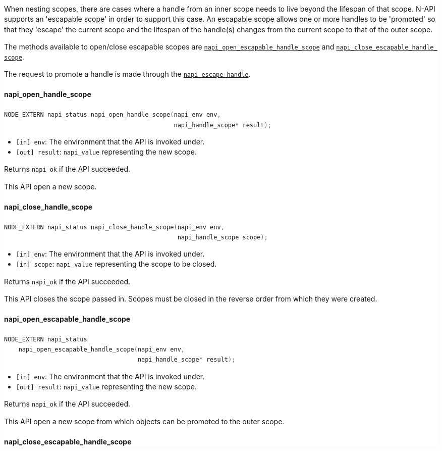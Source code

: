 ```C
```

When nesting scopes, there are cases where a handle from an
inner scope needs  to live beyond the lifespan of that scope. N-API supports an
'escapable scope' in order to support this case. An escapable scope
allows one or more handles to be 'promoted' so that they 'escape' the
current scope and the lifespan of the handle(s) changes from the current
scope to that of the outer scope.

The methods available to open/close escapable scopes are
[`napi_open_escapable_handle_scope`][] and [`napi_close_escapable_handle_scope`][].

The request to promote a handle is made through the [`napi_escape_handle`][].

#### napi_open_handle_scope

```C
NODE_EXTERN napi_status napi_open_handle_scope(napi_env env,
                                               napi_handle_scope* result);
```
- `[in] env`: The environment that the API is invoked under.
- `[out] result`: `napi_value` representing the new scope.

Returns `napi_ok` if the API succeeded.

This API open a new scope.

#### napi_close_handle_scope

```C
NODE_EXTERN napi_status napi_close_handle_scope(napi_env env,
                                                napi_handle_scope scope);
```
- `[in] env`: The environment that the API is invoked under.
- `[in] scope`: `napi_value` representing the scope to be closed.

Returns `napi_ok` if the API succeeded.

This API closes the scope passed in. Scopes must be closed in the
reverse order from which they were created.

#### napi_open_escapable_handle_scope

```C
NODE_EXTERN napi_status
    napi_open_escapable_handle_scope(napi_env env,
                                     napi_handle_scope* result);
```
- `[in] env`: The environment that the API is invoked under.
- `[out] result`: `napi_value` representing the new scope.

Returns `napi_ok` if the API succeeded.

This API open a new scope from which objects can be promoted
to the outer scope.

#### napi_close_escapable_handle_scope


[Aynchronous Operations]: #n_api_asynchronous_operations
[Basic N-API Data Types]: #n_api_basic_n_api_data_types
[ECMAScript Language Specification]: https://tc39.github.io/ecma262/
[Error Handling]: #n_api_error_handling
[Module Registration]: #n_api_module_registration
[Native Abstractions for Node.js]: https://github.com/nodejs/nan
[Object Lifetime Management]: #n_api_object_lifetime_management
[Object Wrap]: #n_api_object_wrap
[Section 9.1.6]: https://tc39.github.io/ecma262/#sec-ordinary-object-internal-methods-and-internal-slots-defineownproperty-p-desc
[Section 12.5.5]: https://tc39.github.io/ecma262/#sec-typeof-operator
[Working with JavaScript Functions]: #n_api_working_with_javascript_functions
[Working with JavaScript Properties]: #n_api_working_with_javascript_properties
[Working with JavaScript Values]: #n_api_working_with_javascript_values
[Working with JavaScript Values - Abstract Operations]: #n_api_working_with_javascript_values_abstract_operations
[`napi_cancel_async_work`]: #n_api_napi_cancel_async_work
[`napi_close_escapable_handle_scope`]: #n_api_napi_close_escapable_handle_scope
[`napi_close_handle_scope`]: #n_api_napi_close_handle_scope
[`napi_create_async_work`]: #n_api_napi_create_async_work
[`napi_create_error`]: #n_api_napi_create_error
[`napi_create_external_arraybuffer`]: #n_api_napi_create_external_arraybuffer
[`napi_create_range_error`]: #n_api_napi_create_range_error
[`napi_create_reference`]: #n_api_napi_create_reference
[`napi_create_type_error`]: #n_api_napi_create_type_error
[`napi_define_class`]: #n_api_napi_define_class
[`napi_delete_async_work`]: #n_api_napi_delete_async_work
[`napi_define_class`]: #n_api_napi_define_class
[`napi_delete_reference`]: #n_api_napi_delete_reference
[`napi_escape_handle`]: #n_api_napi_escape_handle
[`napi_get_array_length`]: #n_api_napi_get_array_length
[`napi_get_element`]: #n_api_napi_get_element
[`napi_get_property`]: #n_api_napi_get_property
[`napi_has_property`]: #n_api_napi_has_property
[`napi_set_property`]: #n_api_napi_set_property
[`napi_get_reference_value`]: #n_api_napi_get_reference_value
[`napi_is_error`]: #n_api_napi_is_error
[`napi_is_exception_pending`]: #n_api_napi_is_exception_pending
[`napi_get_last_error_info`]: #n_api_napi_get_last_error_info
[`napi_get_and_clear_last_exception`]: #n_api_napi_get_and_clear_last_exception
[`napi_make_callback`]: #n_api_napi_make_callback
[`napi_open_escapable_handle_scope`]: #n_api_napi_open_escapable_handle_scope
[`napi_open_handle_scope`]: #n_api_napi_open_handle_scope
[`napi_property_descriptor`]: #n_api_napi_property_descriptor
[`napi_queue_async_work`]: #n_api_napi_queue_async_work
[`napi_reference_ref`]: #n_api_napi_reference_ref
[`napi_reference_unref`]: #n_api_napi_reference_unref
[`napi_throw_error`]: #n_api_napi_throw_error
[`napi_throw_range_error`]: #n_api_napi_throw_range_error
[`napi_throw_type_error`]: #n_api_napi_throw_type_error
[`napi_unwrap`]: #n_api_napi_unwrap
[`napi_wrap`]: #n_api_napi_wrap